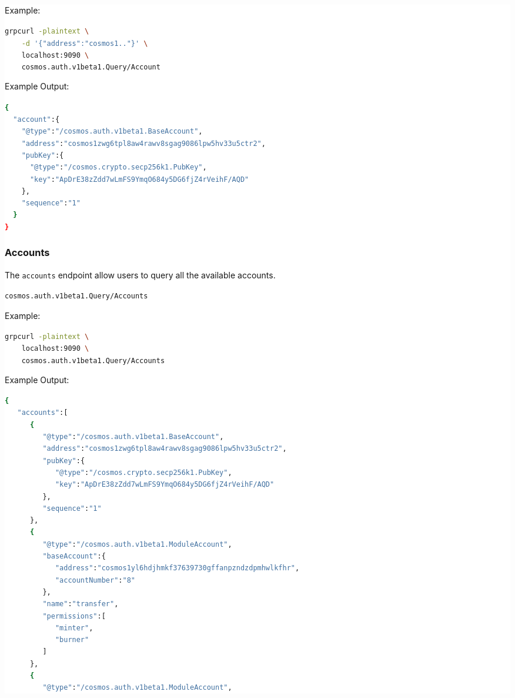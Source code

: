 Example:

```bash
grpcurl -plaintext \
    -d '{"address":"cosmos1.."}' \
    localhost:9090 \
    cosmos.auth.v1beta1.Query/Account
```

Example Output:

```bash
{
  "account":{
    "@type":"/cosmos.auth.v1beta1.BaseAccount",
    "address":"cosmos1zwg6tpl8aw4rawv8sgag9086lpw5hv33u5ctr2",
    "pubKey":{
      "@type":"/cosmos.crypto.secp256k1.PubKey",
      "key":"ApDrE38zZdd7wLmFS9YmqO684y5DG6fjZ4rVeihF/AQD"
    },
    "sequence":"1"
  }
}
```

### Accounts

The `accounts` endpoint allow users to query all the available accounts.

```bash
cosmos.auth.v1beta1.Query/Accounts
```

Example:

```bash
grpcurl -plaintext \
    localhost:9090 \
    cosmos.auth.v1beta1.Query/Accounts
```

Example Output:

```bash
{
   "accounts":[
      {
         "@type":"/cosmos.auth.v1beta1.BaseAccount",
         "address":"cosmos1zwg6tpl8aw4rawv8sgag9086lpw5hv33u5ctr2",
         "pubKey":{
            "@type":"/cosmos.crypto.secp256k1.PubKey",
            "key":"ApDrE38zZdd7wLmFS9YmqO684y5DG6fjZ4rVeihF/AQD"
         },
         "sequence":"1"
      },
      {
         "@type":"/cosmos.auth.v1beta1.ModuleAccount",
         "baseAccount":{
            "address":"cosmos1yl6hdjhmkf37639730gffanpzndzdpmhwlkfhr",
            "accountNumber":"8"
         },
         "name":"transfer",
         "permissions":[
            "minter",
            "burner"
         ]
      },
      {
         "@type":"/cosmos.auth.v1beta1.ModuleAccount",
```